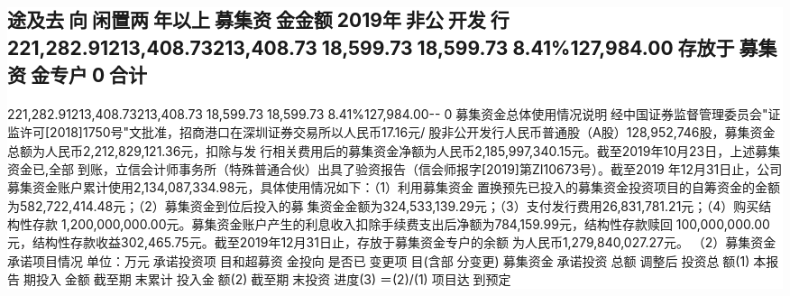 途及去
向
闲置两
年以上
募集资
金金额
2019年
非公
开发
行
221,282.91213,408.73213,408.73
18,599.73
18,599.73
8.41%127,984.00
存放于
募集资
金专户
0
合计
--
221,282.91213,408.73213,408.73
18,599.73
18,599.73
8.41%127,984.00--
0
募集资金总体使用情况说明
经中国证券监督管理委员会"证监许可[2018]1750号"文批准，招商港口在深圳证券交易所以人民币17.16元/
股非公开发行人民币普通股（A股）128,952,746股，募集资金总额为人民币2,212,829,121.36元，扣除与发
行相关费用后的募集资金净额为人民币2,185,997,340.15元。截至2019年10月23日，上述募集资金已,全部
到账，立信会计师事务所（特殊普通合伙）出具了验资报告（信会师报字[2019]第ZI10673号）。截至2019
年12月31日止，公司募集资金账户累计使用2,134,087,334.98元，具体使用情况如下：（1）利用募集资金
置换预先已投入的募集资金投资项目的自筹资金的金额为582,722,414.48元；（2）募集资金到位后投入的募
集资金金额为324,533,139.29元；（3）支付发行费用26,831,781.21元；（4）购买结构性存款
1,200,000,000.00元。募集资金账户产生的利息收入扣除手续费支出后净额为784,159.99元，结构性存款赎回
100,000,000.00元，结构性存款收益302,465.75元。截至2019年12月31日止，存放于募集资金专户的余额
为人民币1,279,840,027.27元。
（2）募集资金承诺项目情况
单位：万元
承诺投资项
目和超募资
金投向
是否已
变更项
目(含部
分变更)
募集资金
承诺投资
总额
调整后
投资总
额(1)
本报告
期投入
金额
截至期
末累计
投入金
额(2)
截至期
末投资
进度(3)
＝(2)/(1)
项目达
到预定